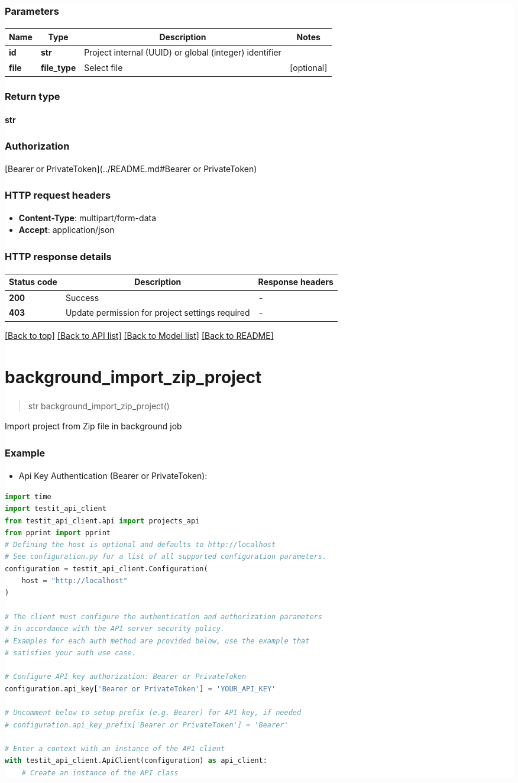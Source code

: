 
### Parameters

Name | Type | Description  | Notes
------------- | ------------- | ------------- | -------------
 **id** | **str**| Project internal (UUID) or global (integer) identifier |
 **file** | **file_type**| Select file | [optional]

### Return type

**str**

### Authorization

[Bearer or PrivateToken](../README.md#Bearer or PrivateToken)

### HTTP request headers

 - **Content-Type**: multipart/form-data
 - **Accept**: application/json


### HTTP response details

| Status code | Description | Response headers |
|-------------|-------------|------------------|
**200** | Success |  -  |
**403** | Update permission for project settings required |  -  |

[[Back to top]](#) [[Back to API list]](../README.md#documentation-for-api-endpoints) [[Back to Model list]](../README.md#documentation-for-models) [[Back to README]](../README.md)

# **background_import_zip_project**
> str background_import_zip_project()

Import project from Zip file in background job

### Example

* Api Key Authentication (Bearer or PrivateToken):

```python
import time
import testit_api_client
from testit_api_client.api import projects_api
from pprint import pprint
# Defining the host is optional and defaults to http://localhost
# See configuration.py for a list of all supported configuration parameters.
configuration = testit_api_client.Configuration(
    host = "http://localhost"
)

# The client must configure the authentication and authorization parameters
# in accordance with the API server security policy.
# Examples for each auth method are provided below, use the example that
# satisfies your auth use case.

# Configure API key authorization: Bearer or PrivateToken
configuration.api_key['Bearer or PrivateToken'] = 'YOUR_API_KEY'

# Uncomment below to setup prefix (e.g. Bearer) for API key, if needed
# configuration.api_key_prefix['Bearer or PrivateToken'] = 'Bearer'

# Enter a context with an instance of the API client
with testit_api_client.ApiClient(configuration) as api_client:
    # Create an instance of the API class
```